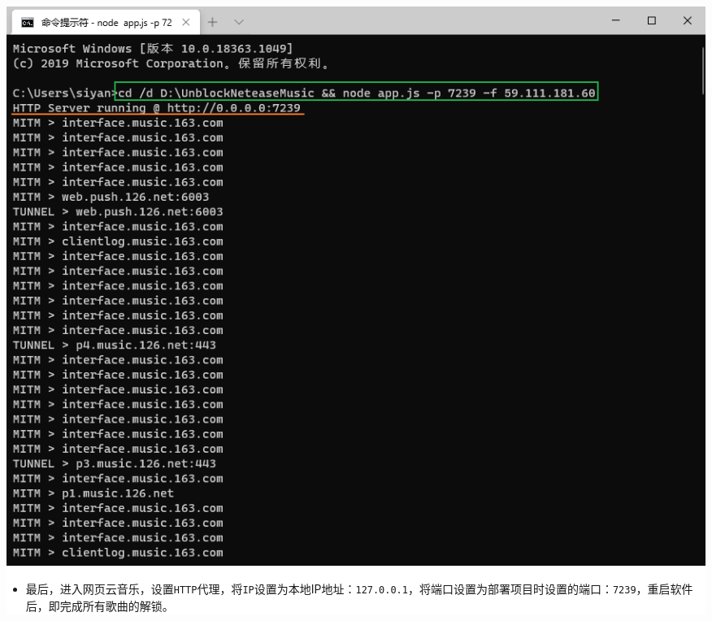 ![image-20200904014547942](images/Configuration_Environment.images/image-20200904014547942.png)

- 最后，进入网页云音乐，设置`HTTP`代理，将`IP`设置为本地IP地址：`127.0.0.1`，将端口设置为部署项目时设置的端口：`7239`，重启软件后，即完成所有歌曲的解锁。
